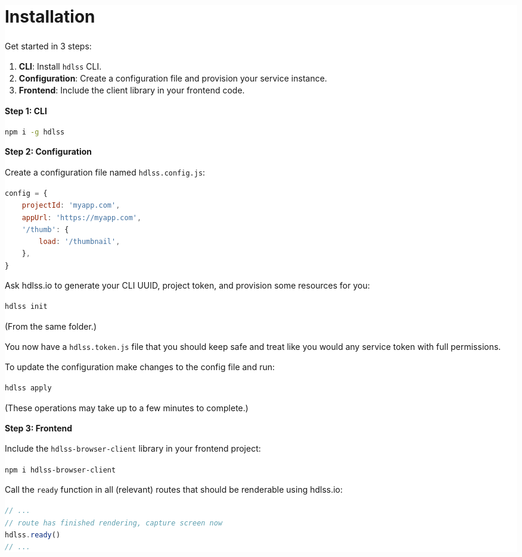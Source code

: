 # Installation

Get started in 3 steps:
1. **CLI**: Install `hdlss` CLI.
2. **Configuration**: Create a configuration file and provision your service instance.
3. **Frontend**: Include the client library in your frontend code.

**Step 1: CLI**

```bash
npm i -g hdlss
```

**Step 2: Configuration**

Create a configuration file named `hdlss.config.js`:

```js
config = {
    projectId: 'myapp.com',
    appUrl: 'https://myapp.com',
    '/thumb': {
        load: '/thumbnail',
    },
}
```

Ask hdlss.io to generate your CLI UUID, project token, and provision some resources for you:

```bash
hdlss init
```

(From the same folder.)

You now have a `hdlss.token.js` file that you should keep safe and treat like you would any service token with full permissions.

To update the configuration make changes to the config file and run:

```bash
hdlss apply
```

(These operations may take up to a few minutes to complete.)

**Step 3: Frontend**

Include the `hdlss-browser-client` library in your frontend project:

```bash
npm i hdlss-browser-client
```

Call the `ready` function in all (relevant) routes that should be renderable using hdlss.io:

```js
// ...
// route has finished rendering, capture screen now
hdlss.ready()
// ...
```
